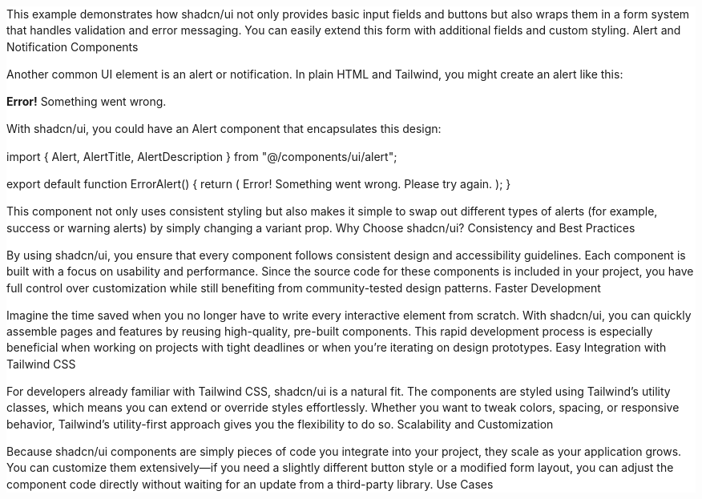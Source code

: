 This example demonstrates how shadcn/ui not only provides basic input fields and buttons but also wraps them in a form system that handles validation and error messaging. You can easily extend this form with additional fields and custom styling.
Alert and Notification Components

Another common UI element is an alert or notification. In plain HTML and Tailwind, you might create an alert like this:

<div class="bg-red-100 border border-red-400 text-red-700 px-4 py-3 rounded relative" role="alert">
  <strong class="font-bold">Error!</strong>
  <span class="block sm:inline">Something went wrong.</span>
</div>

With shadcn/ui, you could have an Alert component that encapsulates this design:

import { Alert, AlertTitle, AlertDescription } from "@/components/ui/alert";

export default function ErrorAlert() {
return (
<Alert variant="destructive">
<AlertTitle>Error!</AlertTitle>
<AlertDescription>
Something went wrong. Please try again.
</AlertDescription>
</Alert>
);
}

This component not only uses consistent styling but also makes it simple to swap out different types of alerts (for example, success or warning alerts) by simply changing a variant prop.
Why Choose shadcn/ui?
Consistency and Best Practices

By using shadcn/ui, you ensure that every component follows consistent design and accessibility guidelines. Each component is built with a focus on usability and performance. Since the source code for these components is included in your project, you have full control over customization while still benefiting from community-tested design patterns.
Faster Development

Imagine the time saved when you no longer have to write every interactive element from scratch. With shadcn/ui, you can quickly assemble pages and features by reusing high-quality, pre-built components. This rapid development process is especially beneficial when working on projects with tight deadlines or when you’re iterating on design prototypes.
Easy Integration with Tailwind CSS

For developers already familiar with Tailwind CSS, shadcn/ui is a natural fit. The components are styled using Tailwind’s utility classes, which means you can extend or override styles effortlessly. Whether you want to tweak colors, spacing, or responsive behavior, Tailwind’s utility-first approach gives you the flexibility to do so.
Scalability and Customization

Because shadcn/ui components are simply pieces of code you integrate into your project, they scale as your application grows. You can customize them extensively—if you need a slightly different button style or a modified form layout, you can adjust the component code directly without waiting for an update from a third-party library.
Use Cases
